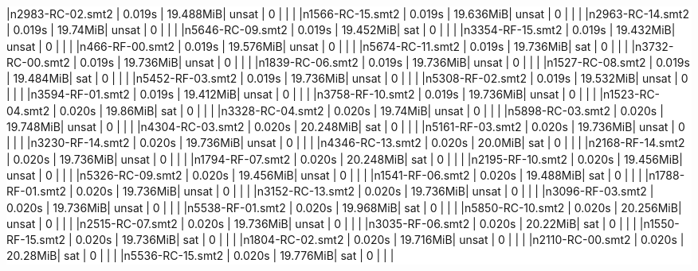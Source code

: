 |n2983-RC-02.smt2                                             |    0.019s | 19.488MiB| unsat | 0 |  |  |
|n1566-RC-15.smt2                                             |    0.019s | 19.636MiB| unsat | 0 |  |  |
|n2963-RC-14.smt2                                             |    0.019s | 19.74MiB| unsat | 0 |  |  |
|n5646-RC-09.smt2                                             |    0.019s | 19.452MiB| sat | 0 |  |  |
|n3354-RF-15.smt2                                             |    0.019s | 19.432MiB| unsat | 0 |  |  |
|n466-RF-00.smt2                                              |    0.019s | 19.576MiB| unsat | 0 |  |  |
|n5674-RC-11.smt2                                             |    0.019s | 19.736MiB| sat | 0 |  |  |
|n3732-RC-00.smt2                                             |    0.019s | 19.736MiB| unsat | 0 |  |  |
|n1839-RC-06.smt2                                             |    0.019s | 19.736MiB| unsat | 0 |  |  |
|n1527-RC-08.smt2                                             |    0.019s | 19.484MiB| sat | 0 |  |  |
|n5452-RF-03.smt2                                             |    0.019s | 19.736MiB| unsat | 0 |  |  |
|n5308-RF-02.smt2                                             |    0.019s | 19.532MiB| unsat | 0 |  |  |
|n3594-RF-01.smt2                                             |    0.019s | 19.412MiB| unsat | 0 |  |  |
|n3758-RF-10.smt2                                             |    0.019s | 19.736MiB| unsat | 0 |  |  |
|n1523-RC-04.smt2                                             |    0.020s | 19.86MiB| sat | 0 |  |  |
|n3328-RC-04.smt2                                             |    0.020s | 19.74MiB| unsat | 0 |  |  |
|n5898-RC-03.smt2                                             |    0.020s | 19.748MiB| unsat | 0 |  |  |
|n4304-RC-03.smt2                                             |    0.020s | 20.248MiB| sat | 0 |  |  |
|n5161-RF-03.smt2                                             |    0.020s | 19.736MiB| unsat | 0 |  |  |
|n3230-RF-14.smt2                                             |    0.020s | 19.736MiB| unsat | 0 |  |  |
|n4346-RC-13.smt2                                             |    0.020s | 20.0MiB| sat | 0 |  |  |
|n2168-RF-14.smt2                                             |    0.020s | 19.736MiB| unsat | 0 |  |  |
|n1794-RF-07.smt2                                             |    0.020s | 20.248MiB| sat | 0 |  |  |
|n2195-RF-10.smt2                                             |    0.020s | 19.456MiB| unsat | 0 |  |  |
|n5326-RC-09.smt2                                             |    0.020s | 19.456MiB| unsat | 0 |  |  |
|n1541-RF-06.smt2                                             |    0.020s | 19.488MiB| sat | 0 |  |  |
|n1788-RF-01.smt2                                             |    0.020s | 19.736MiB| unsat | 0 |  |  |
|n3152-RC-13.smt2                                             |    0.020s | 19.736MiB| unsat | 0 |  |  |
|n3096-RF-03.smt2                                             |    0.020s | 19.736MiB| unsat | 0 |  |  |
|n5538-RF-01.smt2                                             |    0.020s | 19.968MiB| sat | 0 |  |  |
|n5850-RC-10.smt2                                             |    0.020s | 20.256MiB| unsat | 0 |  |  |
|n2515-RC-07.smt2                                             |    0.020s | 19.736MiB| unsat | 0 |  |  |
|n3035-RF-06.smt2                                             |    0.020s | 20.22MiB| sat | 0 |  |  |
|n1550-RF-15.smt2                                             |    0.020s | 19.736MiB| sat | 0 |  |  |
|n1804-RC-02.smt2                                             |    0.020s | 19.716MiB| unsat | 0 |  |  |
|n2110-RC-00.smt2                                             |    0.020s | 20.28MiB| sat | 0 |  |  |
|n5536-RC-15.smt2                                             |    0.020s | 19.776MiB| sat | 0 |  |  |